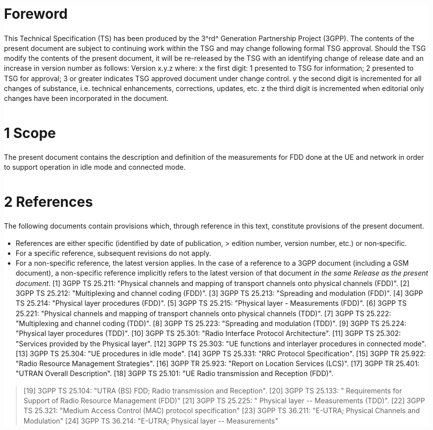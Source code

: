 # Foreword
This Technical Specification (TS) has been produced by the 3^rd^ Generation
Partnership Project (3GPP).
The contents of the present document are subject to continuing work within the
TSG and may change following formal TSG approval. Should the TSG modify the
contents of the present document, it will be re-released by the TSG with an
identifying change of release date and an increase in version number as
follows:
Version x.y.z
where:
x the first digit:
1 presented to TSG for information;
2 presented to TSG for approval;
3 or greater indicates TSG approved document under change control.
y the second digit is incremented for all changes of substance, i.e. technical
enhancements, corrections, updates, etc.
z the third digit is incremented when editorial only changes have been
incorporated in the document.
# 1 Scope
The present document contains the description and definition of the
measurements for FDD done at the UE and network in order to support operation
in idle mode and connected mode.
# 2 References
The following documents contain provisions which, through reference in this
text, constitute provisions of the present document.
  * References are either specific (identified by date of publication, > edition number, version number, etc.) or non‑specific.
  * For a specific reference, subsequent revisions do not apply.
  * For a non-specific reference, the latest version applies. In the case of a reference to a 3GPP document (including a GSM document), a non-specific reference implicitly refers to the latest version of that document _in the same Release as the present document_.
[1] 3GPP TS 25.211: \"Physical channels and mapping of transport channels onto
physical channels (FDD)\".
[2] 3GPP TS 25.212: \"Multiplexing and channel coding (FDD)\".
[3] 3GPP TS 25.213: \"Spreading and modulation (FDD)\".
[4] 3GPP TS 25.214: \"Physical layer procedures (FDD)\".
[5] 3GPP TS 25.215: \"Physical layer - Measurements (FDD)\".
[6] 3GPP TS 25.221: \"Physical channels and mapping of transport channels onto
physical channels (TDD)\".
[7] 3GPP TS 25.222: \"Multiplexing and channel coding (TDD)\".
[8] 3GPP TS 25.223: \"Spreading and modulation (TDD)\".
[9] 3GPP TS 25.224: \"Physical layer procedures (TDD)\".
[10] 3GPP TS 25.301: \"Radio Interface Protocol Architecture\".
[11] 3GPP TS 25.302: \"Services provided by the Physical layer\".
[12] 3GPP TS 25.303: \"UE functions and interlayer procedures in connected
mode\".
[13] 3GPP TS 25.304: \"UE procedures in idle mode\".
[14] 3GPP TS 25.331: \"RRC Protocol Specification\".
[15] 3GPP TR 25.922: \"Radio Resource Management Strategies\".
[16] 3GPP TR 25.923: \"Report on Location Services (LCS)\".
[17] 3GPP TR 25.401: \"UTRAN Overall Description\".
[18] 3GPP TS 25.101: \"UE Radio transmission and Reception (FDD)\".
> [19] 3GPP TS 25.104: \"UTRA (BS) FDD; Radio transmission and Reception\".
[20] 3GPP TS 25.133: \" Requirements for Support of Radio Resource Management
(FDD)\"
[21] 3GPP TS 25.225: \" Physical layer -- Measurements (TDD)\".
[22] 3GPP TS 25.321: \"Medium Access Control (MAC) protocol specification\"
[23] 3GPP TS 36.211: \"E-UTRA; Physical Channels and Modulation\"
[24] 3GPP TS 36.214: \"E-UTRA; Physical layer -- Measurements\"
